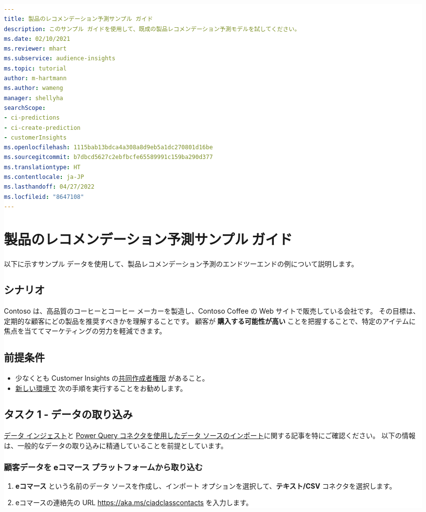 ```yaml
---
title: 製品のレコメンデーション予測サンプル ガイド
description: このサンプル ガイドを使用して、既成の製品レコメンデーション予測モデルを試してください。
ms.date: 02/10/2021
ms.reviewer: mhart
ms.subservice: audience-insights
ms.topic: tutorial
author: m-hartmann
ms.author: wameng
manager: shellyha
searchScope:
- ci-predictions
- ci-create-prediction
- customerInsights
ms.openlocfilehash: 1115bab13bdca4a308a8d9eb5a1dc270801d16be
ms.sourcegitcommit: b7dbcd5627c2ebfbcfe65589991c159ba290d377
ms.translationtype: HT
ms.contentlocale: ja-JP
ms.lasthandoff: 04/27/2022
ms.locfileid: "8647108"
---
```

# <a name="product-recommendation-prediction-sample-guide"></a>製品のレコメンデーション予測サンプル ガイド

以下に示すサンプル データを使用して、製品レコメンデーション予測のエンドツーエンドの例について説明します。

## <a name="scenario"></a>シナリオ

Contoso は、高品質のコーヒーとコーヒー メーカーを製造し、Contoso Coffee の Web サイトで販売している会社です。 その目標は、定期的な顧客にどの製品を推奨すべきかを理解することです。 顧客が **購入する可能性が高い** ことを把握することで、特定のアイテムに焦点を当ててマーケティングの労力を軽減できます。

## <a name="prerequisites"></a>前提条件

- 少なくとも Customer Insights の[共同作成者権限](permissions.md) があること。
- [新しい環境で](manage-environments.md) 次の手順を実行することをお勧めします。

## <a name="task-1---ingest-data"></a>タスク 1 - データの取り込み

[データ インジェスト](data-sources.md)と [Power Query コネクタを使用したデータ ソースのインポート](connect-power-query.md)に関する記事を特にご確認ください。 以下の情報は、一般的なデータの取り込みに精通していることを前提としています。

### <a name="ingest-customer-data-from-ecommerce-platform"></a>顧客データを eコマース プラットフォームから取り込む

1. **eコマース** という名前のデータ ソースを作成し、インポート オプションを選択して、**テキスト/CSV** コネクタを選択します。

1. eコマースの連絡先の URL https://aka.ms/ciadclasscontacts を入力します。

